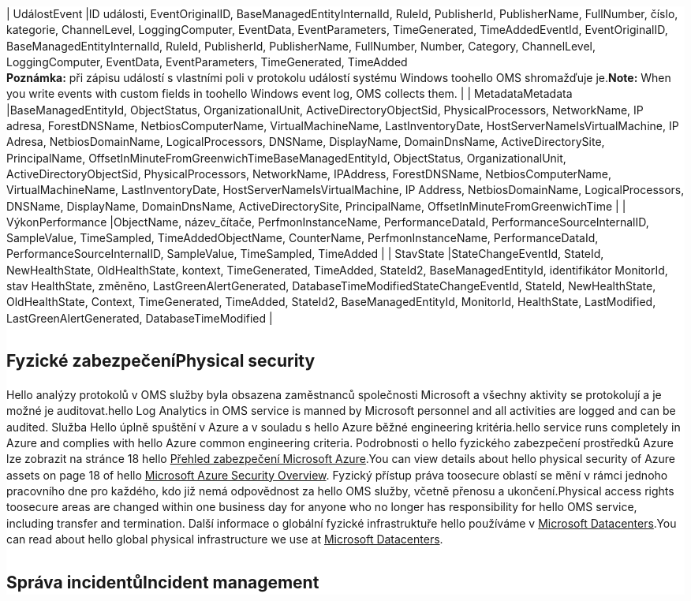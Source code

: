 | <span data-ttu-id="9b0de-155">Událost</span><span class="sxs-lookup"><span data-stu-id="9b0de-155">Event</span></span> |<span data-ttu-id="9b0de-156">ID události, EventOriginalID, BaseManagedEntityInternalId, RuleId, PublisherId, PublisherName, FullNumber, číslo, kategorie, ChannelLevel, LoggingComputer, EventData, EventParameters, TimeGenerated, TimeAdded</span><span class="sxs-lookup"><span data-stu-id="9b0de-156">EventId, EventOriginalID, BaseManagedEntityInternalId, RuleId, PublisherId, PublisherName, FullNumber, Number, Category, ChannelLevel, LoggingComputer, EventData, EventParameters, TimeGenerated, TimeAdded</span></span> <br><span data-ttu-id="9b0de-157">**Poznámka:** při zápisu událostí s vlastními poli v protokolu událostí systému Windows toohello OMS shromažďuje je.</span><span class="sxs-lookup"><span data-stu-id="9b0de-157">**Note:** When you write events with custom fields in toohello Windows event log, OMS collects them.</span></span> |
| <span data-ttu-id="9b0de-158">Metadata</span><span class="sxs-lookup"><span data-stu-id="9b0de-158">Metadata</span></span> |<span data-ttu-id="9b0de-159">BaseManagedEntityId, ObjectStatus, OrganizationalUnit, ActiveDirectoryObjectSid, PhysicalProcessors, NetworkName, IP adresa, ForestDNSName, NetbiosComputerName, VirtualMachineName, LastInventoryDate, HostServerNameIsVirtualMachine, IP Adresa, NetbiosDomainName, LogicalProcessors, DNSName, DisplayName, DomainDnsName, ActiveDirectorySite, PrincipalName, OffsetInMinuteFromGreenwichTime</span><span class="sxs-lookup"><span data-stu-id="9b0de-159">BaseManagedEntityId, ObjectStatus, OrganizationalUnit, ActiveDirectoryObjectSid, PhysicalProcessors, NetworkName, IPAddress, ForestDNSName, NetbiosComputerName, VirtualMachineName, LastInventoryDate, HostServerNameIsVirtualMachine, IP Address, NetbiosDomainName, LogicalProcessors, DNSName, DisplayName, DomainDnsName, ActiveDirectorySite, PrincipalName, OffsetInMinuteFromGreenwichTime</span></span> |
| <span data-ttu-id="9b0de-160">Výkon</span><span class="sxs-lookup"><span data-stu-id="9b0de-160">Performance</span></span> |<span data-ttu-id="9b0de-161">ObjectName, název_čítače, PerfmonInstanceName, PerformanceDataId, PerformanceSourceInternalID, SampleValue, TimeSampled, TimeAdded</span><span class="sxs-lookup"><span data-stu-id="9b0de-161">ObjectName, CounterName, PerfmonInstanceName, PerformanceDataId, PerformanceSourceInternalID, SampleValue, TimeSampled, TimeAdded</span></span> |
| <span data-ttu-id="9b0de-162">Stav</span><span class="sxs-lookup"><span data-stu-id="9b0de-162">State</span></span> |<span data-ttu-id="9b0de-163">StateChangeEventId, StateId, NewHealthState, OldHealthState, kontext, TimeGenerated, TimeAdded, StateId2, BaseManagedEntityId, identifikátor MonitorId, stav HealthState, změněno, LastGreenAlertGenerated, DatabaseTimeModified</span><span class="sxs-lookup"><span data-stu-id="9b0de-163">StateChangeEventId, StateId, NewHealthState, OldHealthState, Context, TimeGenerated, TimeAdded, StateId2, BaseManagedEntityId, MonitorId, HealthState, LastModified, LastGreenAlertGenerated, DatabaseTimeModified</span></span> |

## <a name="physical-security"></a><span data-ttu-id="9b0de-164">Fyzické zabezpečení</span><span class="sxs-lookup"><span data-stu-id="9b0de-164">Physical security</span></span>
<span data-ttu-id="9b0de-165">Hello analýzy protokolů v OMS služby byla obsazena zaměstnanců společnosti Microsoft a všechny aktivity se protokolují a je možné je auditovat.</span><span class="sxs-lookup"><span data-stu-id="9b0de-165">hello Log Analytics in OMS service is manned by Microsoft personnel and all activities are logged and can be audited.</span></span> <span data-ttu-id="9b0de-166">Služba Hello úplně spuštění v Azure a v souladu s hello Azure běžné engineering kritéria.</span><span class="sxs-lookup"><span data-stu-id="9b0de-166">hello service runs completely in Azure and complies with hello Azure common engineering criteria.</span></span> <span data-ttu-id="9b0de-167">Podrobnosti o hello fyzického zabezpečení prostředků Azure lze zobrazit na stránce 18 hello [Přehled zabezpečení Microsoft Azure](http://download.microsoft.com/download/6/0/2/6028B1AE-4AEE-46CE-9187-641DA97FC1EE/Windows%20Azure%20Security%20Overview%20v1.01.pdf).</span><span class="sxs-lookup"><span data-stu-id="9b0de-167">You can view details about hello physical security of Azure assets on page 18 of hello [Microsoft Azure Security Overview](http://download.microsoft.com/download/6/0/2/6028B1AE-4AEE-46CE-9187-641DA97FC1EE/Windows%20Azure%20Security%20Overview%20v1.01.pdf).</span></span> <span data-ttu-id="9b0de-168">Fyzický přístup práva toosecure oblastí se mění v rámci jednoho pracovního dne pro každého, kdo již nemá odpovědnost za hello OMS služby, včetně přenosu a ukončení.</span><span class="sxs-lookup"><span data-stu-id="9b0de-168">Physical access rights toosecure areas are changed within one business day for anyone who no longer has responsibility for hello OMS service, including transfer and termination.</span></span> <span data-ttu-id="9b0de-169">Další informace o globální fyzické infrastruktuře hello používáme v [Microsoft Datacenters](https://www.microsoft.com/en-us/server-cloud/cloud-os/global-datacenters.aspx).</span><span class="sxs-lookup"><span data-stu-id="9b0de-169">You can read about hello global physical infrastructure we use at [Microsoft Datacenters](https://www.microsoft.com/en-us/server-cloud/cloud-os/global-datacenters.aspx).</span></span>

## <a name="incident-management"></a><span data-ttu-id="9b0de-170">Správa incidentů</span><span class="sxs-lookup"><span data-stu-id="9b0de-170">Incident management</span></span>